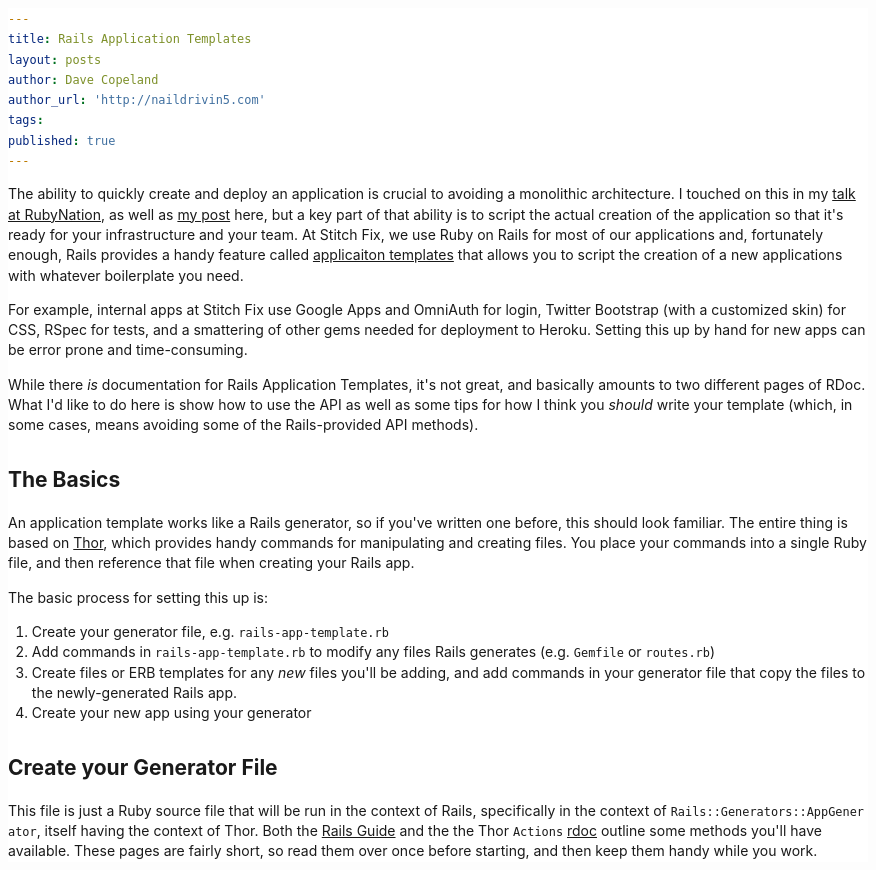 ```yaml
---
title: Rails Application Templates
layout: posts
author: Dave Copeland
author_url: 'http://naildrivin5.com'
tags:
published: true
---
```

The ability to quickly create and deploy an application is crucial to avoiding a monolithic architecture.  I touched on this in my 
[talk at RubyNation][3], as well as [my post][4] here, but a key part of that ability is to script the actual creation of the application so that it's
ready for your infrastructure and your team.  At Stitch Fix, we  use Ruby on Rails for most of our applications and, fortunately enough, Rails provides a handy feature called [applicaiton templates][1] that allows you to script the creation of a new applications with whatever boilerplate you need.

For example, internal apps at Stitch Fix use Google Apps and OmniAuth for login, Twitter Bootstrap (with a customized skin) for
CSS, RSpec for tests, and a smattering of other gems needed for deployment to Heroku.  Setting this up by hand for new apps can be error prone and
time-consuming.

While there *is* documentation for Rails Application Templates, it's not great, and basically amounts to two different pages of RDoc.  What I'd like to do
here is show how to use the API as well as some tips for how I think you *should* write your template (which, in some cases, means avoiding some of the
Rails-provided API methods).

## The Basics

An application template works like a Rails generator, so if you've written one before, this should look familiar.  The entire
thing is based on [Thor][5], which provides handy commands for manipulating and creating files.  You place your commands into a single Ruby file, and
then reference that file when creating your Rails app.

The basic process for setting this up is:

1. Create your generator file, e.g. `rails-app-template.rb`
2. Add commands in `rails-app-template.rb` to modify any files Rails generates (e.g. `Gemfile` or `routes.rb`)
3. Create files or ERB templates for any *new* files you'll be adding, and add commands in your generator file that copy the files to the newly-generated Rails app.
4. Create your new app using your generator

## Create your Generator File

This file is just a Ruby source file that will be run in the context of Rails, specifically in the context of `Rails::Generators::AppGenerator`, itself having the context of Thor.  Both the [Rails Guide][1] and the the Thor `Actions` [rdoc][6] outline some methods you'll have available.  These pages are fairly short, so read them over once before starting, and then keep them handy while you work.


[1]: http://guides.rubyonrails.org/rails_application_templates.html
[2]: http://rspec.info/
[3]: http://davetron5000.github.io/you_might_are_gonna_need_it/
[4]: http://technology.stitchfix.com/blog/2013/12/10/startup-engineering-team-super-powers/
[5]: http://whatisthor.com/
[6]: http://rdoc.info/github/erikhuda/thor/master/Thor/Actions
[tenderlove]: http://www.twitter.com/tenderlove